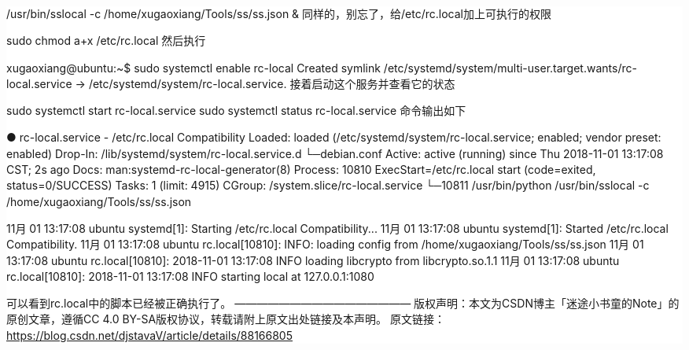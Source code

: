 /usr/bin/sslocal -c /home/xugaoxiang/Tools/ss/ss.json &
同样的，别忘了，给/etc/rc.local加上可执行的权限

sudo chmod a+x /etc/rc.local
然后执行

xugaoxiang@ubuntu:~$ sudo systemctl enable rc-local
Created symlink /etc/systemd/system/multi-user.target.wants/rc-local.service → /etc/systemd/system/rc-local.service.
接着启动这个服务并查看它的状态

sudo systemctl start rc-local.service
sudo systemctl status rc-local.service
命令输出如下

● rc-local.service - /etc/rc.local Compatibility
   Loaded: loaded (/etc/systemd/system/rc-local.service; enabled; vendor preset: enabled)
  Drop-In: /lib/systemd/system/rc-local.service.d
           └─debian.conf
   Active: active (running) since Thu 2018-11-01 13:17:08 CST; 2s ago
     Docs: man:systemd-rc-local-generator(8)
  Process: 10810 ExecStart=/etc/rc.local start (code=exited, status=0/SUCCESS)
    Tasks: 1 (limit: 4915)
   CGroup: /system.slice/rc-local.service
           └─10811 /usr/bin/python /usr/bin/sslocal -c /home/xugaoxiang/Tools/ss/ss.json

11月 01 13:17:08 ubuntu systemd[1]: Starting /etc/rc.local Compatibility...
11月 01 13:17:08 ubuntu systemd[1]: Started /etc/rc.local Compatibility.
11月 01 13:17:08 ubuntu rc.local[10810]: INFO: loading config from /home/xugaoxiang/Tools/ss/ss.json
11月 01 13:17:08 ubuntu rc.local[10810]: 2018-11-01 13:17:08 INFO     loading libcrypto from libcrypto.so.1.1
11月 01 13:17:08 ubuntu rc.local[10810]: 2018-11-01 13:17:08 INFO     starting local at 127.0.0.1:1080

可以看到rc.local中的脚本已经被正确执行了。
————————————————
版权声明：本文为CSDN博主「迷途小书童的Note」的原创文章，遵循CC 4.0 BY-SA版权协议，转载请附上原文出处链接及本声明。
原文链接：https://blog.csdn.net/djstavaV/article/details/88166805
